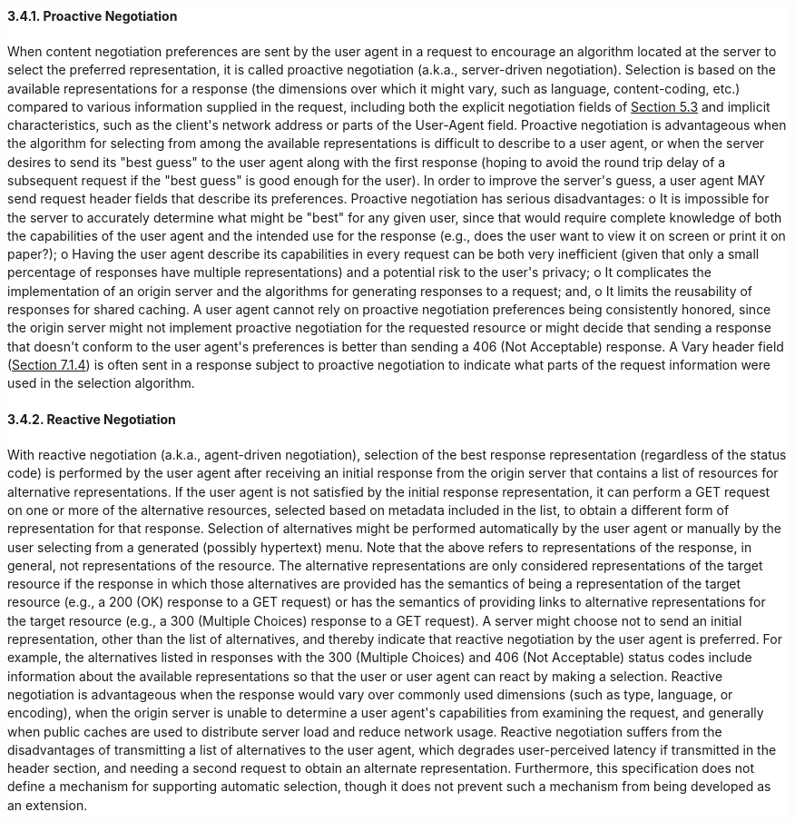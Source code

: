 #### 3.4.1. Proactive Negotiation

When content negotiation preferences are sent by the user agent in a request to encourage an algorithm located at the server to select the preferred representation, it is called proactive negotiation (a.k.a., server-driven negotiation). Selection is based on the available representations for a response (the dimensions over which it might vary, such as language, content-coding, etc.) compared to various information supplied in the request, including both the explicit negotiation fields of [Section 5.3](#section-5.3) and implicit characteristics, such as the client's network address or parts of the User-Agent field. Proactive negotiation is advantageous when the algorithm for selecting from among the available representations is difficult to describe to a user agent, or when the server desires to send its "best guess" to the user agent along with the first response (hoping to avoid the round trip delay of a subsequent request if the "best guess" is good enough for the user). In order to improve the server's guess, a user agent MAY send request header fields that describe its preferences. Proactive negotiation has serious disadvantages: o It is impossible for the server to accurately determine what might be "best" for any given user, since that would require complete knowledge of both the capabilities of the user agent and the intended use for the response (e.g., does the user want to view it on screen or print it on paper?); o Having the user agent describe its capabilities in every request can be both very inefficient (given that only a small percentage of responses have multiple representations) and a potential risk to the user's privacy; o It complicates the implementation of an origin server and the algorithms for generating responses to a request; and, o It limits the reusability of responses for shared caching. A user agent cannot rely on proactive negotiation preferences being consistently honored, since the origin server might not implement proactive negotiation for the requested resource or might decide that sending a response that doesn't conform to the user agent's preferences is better than sending a 406 (Not Acceptable) response. A Vary header field ([Section 7.1.4](#section-7.1.4)) is often sent in a response subject to proactive negotiation to indicate what parts of the request information were used in the selection algorithm.

#### 3.4.2. Reactive Negotiation

With reactive negotiation (a.k.a., agent-driven negotiation), selection of the best response representation (regardless of the status code) is performed by the user agent after receiving an initial response from the origin server that contains a list of resources for alternative representations. If the user agent is not satisfied by the initial response representation, it can perform a GET request on one or more of the alternative resources, selected based on metadata included in the list, to obtain a different form of representation for that response. Selection of alternatives might be performed automatically by the user agent or manually by the user selecting from a generated (possibly hypertext) menu. Note that the above refers to representations of the response, in general, not representations of the resource. The alternative representations are only considered representations of the target resource if the response in which those alternatives are provided has the semantics of being a representation of the target resource (e.g., a 200 (OK) response to a GET request) or has the semantics of providing links to alternative representations for the target resource (e.g., a 300 (Multiple Choices) response to a GET request). A server might choose not to send an initial representation, other than the list of alternatives, and thereby indicate that reactive negotiation by the user agent is preferred. For example, the alternatives listed in responses with the 300 (Multiple Choices) and 406 (Not Acceptable) status codes include information about the available representations so that the user or user agent can react by making a selection. Reactive negotiation is advantageous when the response would vary over commonly used dimensions (such as type, language, or encoding), when the origin server is unable to determine a user agent's capabilities from examining the request, and generally when public caches are used to distribute server load and reduce network usage. Reactive negotiation suffers from the disadvantages of transmitting a list of alternatives to the user agent, which degrades user-perceived latency if transmitted in the header section, and needing a second request to obtain an alternate representation. Furthermore, this specification does not define a mechanism for supporting automatic selection, though it does not prevent such a mechanism from being developed as an extension.
